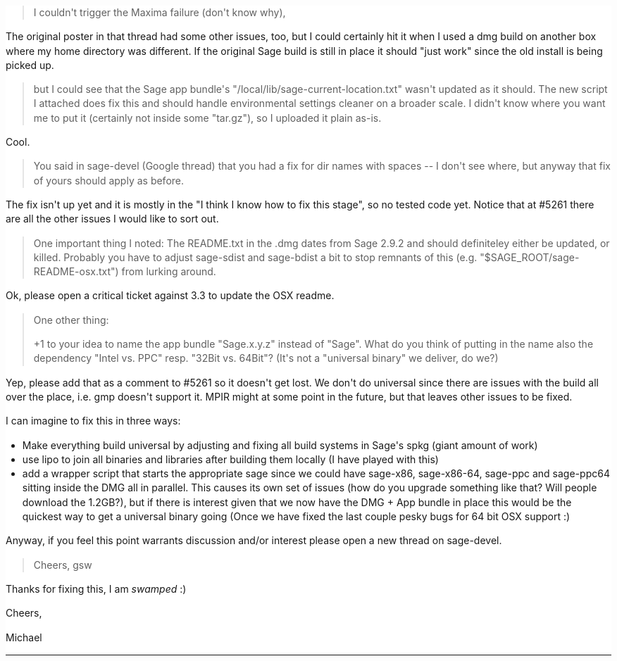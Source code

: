 > I couldn't trigger the Maxima failure (don't know why),

The original poster in that thread had some other issues, too, but I could certainly hit it when I used a dmg build on another box where my home directory was different. If the original Sage build is still in place it should "just work" since the old install is being picked up.

> but I could see that the Sage app bundle's "/local/lib/sage-current-location.txt" wasn't updated as it should. The new script I attached does fix this and should handle environmental settings cleaner on a broader scale. I didn't know where you want me to put it (certainly not inside some "tar.gz"), so I uploaded it plain as-is.

Cool.

> You said in sage-devel (Google thread) that you had a fix for dir names with spaces -- I don't see where, but anyway that fix of yours should apply as before.

The fix isn't up yet and it is mostly in the "I think I know how to fix this stage", so no tested code yet. Notice that at #5261 there are all the other issues I would like to sort out.

> One important thing I noted: The README.txt in the .dmg dates from Sage 2.9.2 and should definiteley either be updated, or killed. Probably you have to adjust sage-sdist and sage-bdist a bit to stop remnants of this (e.g. "$SAGE_ROOT/sage-README-osx.txt") from lurking around.

Ok, please open a critical ticket against 3.3 to update the OSX readme. 

> One other thing:
> 
> +1 to your idea to name the app bundle "Sage.x.y.z" instead of "Sage". What do you think of putting in the name also the dependency "Intel vs. PPC" resp. "32Bit vs. 64Bit"? (It's not a "universal binary" we deliver, do we?)

Yep, please add that as a comment to #5261 so it doesn't get lost. We don't do universal since there are issues with the build all over the place, i.e. gmp doesn't support it. MPIR might at some point in the future, but that leaves other issues to be fixed. 

I can imagine to fix this in three ways: 

* Make everything build universal by adjusting and fixing all build systems in Sage's spkg (giant amount of work)
* use lipo to join all binaries and libraries after building them locally (I have played with this)
* add a wrapper script that starts the appropriate sage since we could have sage-x86, sage-x86-64, sage-ppc and sage-ppc64 sitting inside the DMG all in parallel. This causes its own set of issues (how do you upgrade something like that? Will people download the 1.2GB?), but if there is interest given that we now have the DMG + App bundle in place this would be the quickest way to get a universal binary going (Once we have fixed the last couple pesky bugs for 64 bit OSX support :)
 
Anyway, if you feel this point warrants discussion and/or interest please open a new thread on sage-devel.

> Cheers, gsw

Thanks for fixing this, I am *swamped* :)

Cheers,

Michael



---
